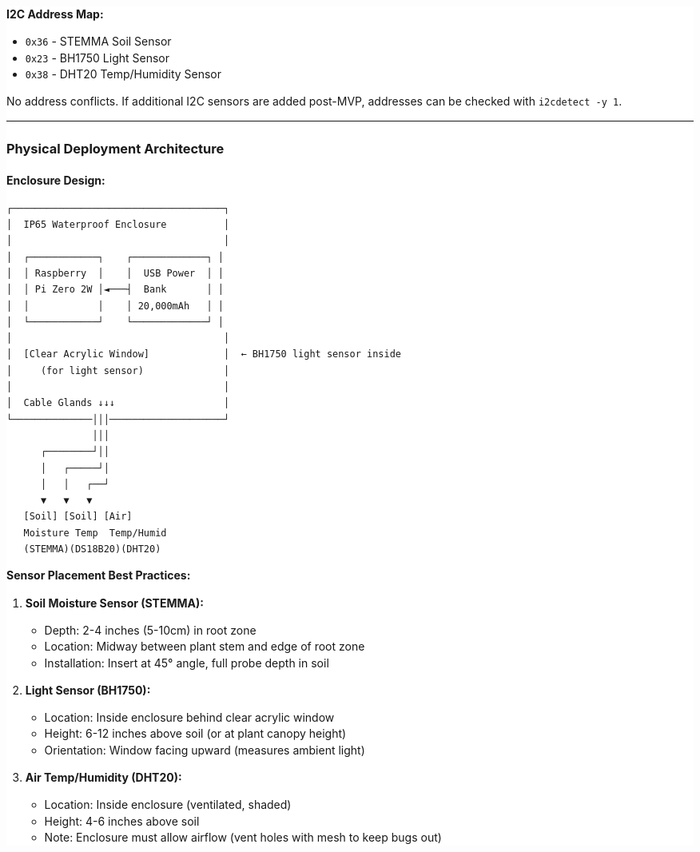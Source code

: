 **I2C Address Map:**
- `0x36` - STEMMA Soil Sensor
- `0x23` - BH1750 Light Sensor
- `0x38` - DHT20 Temp/Humidity Sensor

No address conflicts. If additional I2C sensors are added post-MVP, addresses can be checked with `i2cdetect -y 1`.

---

### Physical Deployment Architecture

**Enclosure Design:**

```
┌─────────────────────────────────────┐
│  IP65 Waterproof Enclosure          │
│                                     │
│  ┌────────────┐    ┌─────────────┐ │
│  │ Raspberry  │    │  USB Power  │ │
│  │ Pi Zero 2W │◄───┤  Bank       │ │
│  │            │    │ 20,000mAh   │ │
│  └────────────┘    └─────────────┘ │
│                                     │
│  [Clear Acrylic Window]             │  ← BH1750 light sensor inside
│     (for light sensor)              │
│                                     │
│  Cable Glands ↓↓↓                   │
└──────────────│││────────────────────┘
               │││
      ┌────────┘││
      │   ┌─────┘│
      │   │   ┌──┘
      ▼   ▼   ▼
   [Soil] [Soil] [Air]
   Moisture Temp  Temp/Humid
   (STEMMA)(DS18B20)(DHT20)
```

**Sensor Placement Best Practices:**

1. **Soil Moisture Sensor (STEMMA):**
   - Depth: 2-4 inches (5-10cm) in root zone
   - Location: Midway between plant stem and edge of root zone
   - Installation: Insert at 45° angle, full probe depth in soil

2. **Light Sensor (BH1750):**
   - Location: Inside enclosure behind clear acrylic window
   - Height: 6-12 inches above soil (or at plant canopy height)
   - Orientation: Window facing upward (measures ambient light)

3. **Air Temp/Humidity (DHT20):**
   - Location: Inside enclosure (ventilated, shaded)
   - Height: 4-6 inches above soil
   - Note: Enclosure must allow airflow (vent holes with mesh to keep bugs out)
